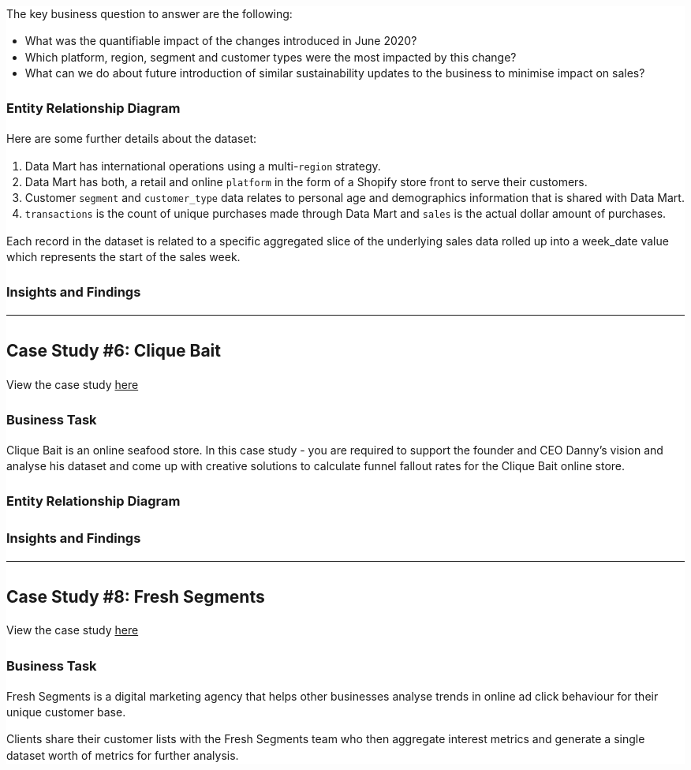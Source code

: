 The key business question to answer are the following:
- What was the quantifiable impact of the changes introduced in June 2020?
- Which platform, region, segment and customer types were the most impacted by this change?
- What can we do about future introduction of similar sustainability updates to the business to minimise impact on sales?

### Entity Relationship Diagram

Here are some further details about the dataset:

1. Data Mart has international operations using a multi-`region` strategy.
2. Data Mart has both, a retail and online `platform` in the form of a Shopify store front to serve their customers.
3. Customer `segment` and `customer_type` data relates to personal age and demographics information that is shared with Data Mart.
4. `transactions` is the count of unique purchases made through Data Mart and `sales` is the actual dollar amount of purchases.

Each record in the dataset is related to a specific aggregated slice of the underlying sales data rolled up into a week_date value which represents the start of the sales week.

### Insights and Findings

***

## Case Study #6: Clique Bait

View the case study [here](https://8weeksqlchallenge.com/case-study-6/) 
### Business Task

Clique Bait is an online seafood store. In this case study - you are required to support the founder and CEO Danny’s vision and analyse his dataset and come up with creative solutions to calculate funnel fallout rates for the Clique Bait online store.

### Entity Relationship Diagram

### Insights and Findings

***

## Case Study #8: Fresh Segments

View the case study [here](https://8weeksqlchallenge.com/case-study-8/) 

### Business Task

Fresh Segments is a digital marketing agency that helps other businesses analyse trends in online ad click behaviour for their unique customer base.

Clients share their customer lists with the Fresh Segments team who then aggregate interest metrics and generate a single dataset worth of metrics for further analysis.
